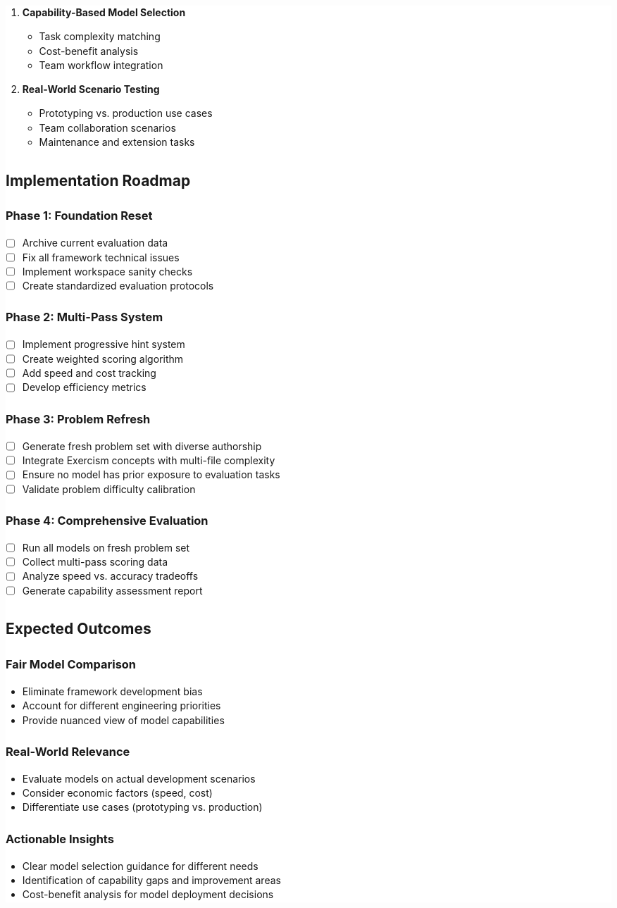 1. **Capability-Based Model Selection**
   - Task complexity matching
   - Cost-benefit analysis
   - Team workflow integration

2. **Real-World Scenario Testing**
   - Prototyping vs. production use cases
   - Team collaboration scenarios
   - Maintenance and extension tasks

## Implementation Roadmap

### Phase 1: Foundation Reset
- [ ] Archive current evaluation data
- [ ] Fix all framework technical issues
- [ ] Implement workspace sanity checks
- [ ] Create standardized evaluation protocols

### Phase 2: Multi-Pass System
- [ ] Implement progressive hint system
- [ ] Create weighted scoring algorithm
- [ ] Add speed and cost tracking
- [ ] Develop efficiency metrics

### Phase 3: Problem Refresh
- [ ] Generate fresh problem set with diverse authorship
- [ ] Integrate Exercism concepts with multi-file complexity
- [ ] Ensure no model has prior exposure to evaluation tasks
- [ ] Validate problem difficulty calibration

### Phase 4: Comprehensive Evaluation
- [ ] Run all models on fresh problem set
- [ ] Collect multi-pass scoring data
- [ ] Analyze speed vs. accuracy tradeoffs
- [ ] Generate capability assessment report

## Expected Outcomes

### Fair Model Comparison
- Eliminate framework development bias
- Account for different engineering priorities
- Provide nuanced view of model capabilities

### Real-World Relevance
- Evaluate models on actual development scenarios
- Consider economic factors (speed, cost)
- Differentiate use cases (prototyping vs. production)

### Actionable Insights
- Clear model selection guidance for different needs
- Identification of capability gaps and improvement areas
- Cost-benefit analysis for model deployment decisions
